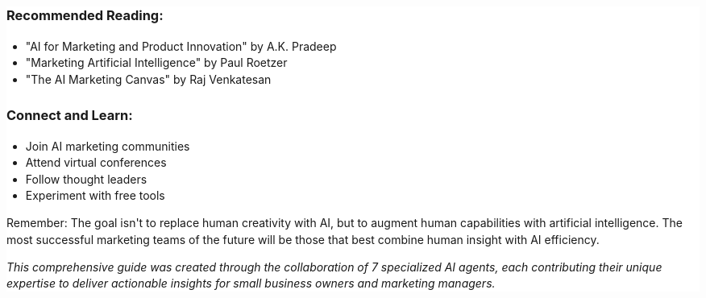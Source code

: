 ### Recommended Reading:
- "AI for Marketing and Product Innovation" by A.K. Pradeep
- "Marketing Artificial Intelligence" by Paul Roetzer
- "The AI Marketing Canvas" by Raj Venkatesan

### Connect and Learn:
- Join AI marketing communities
- Attend virtual conferences
- Follow thought leaders
- Experiment with free tools

Remember: The goal isn't to replace human creativity with AI, but to augment human capabilities with artificial intelligence. The most successful marketing teams of the future will be those that best combine human insight with AI efficiency.

*This comprehensive guide was created through the collaboration of 7 specialized AI agents, each contributing their unique expertise to deliver actionable insights for small business owners and marketing managers.*
